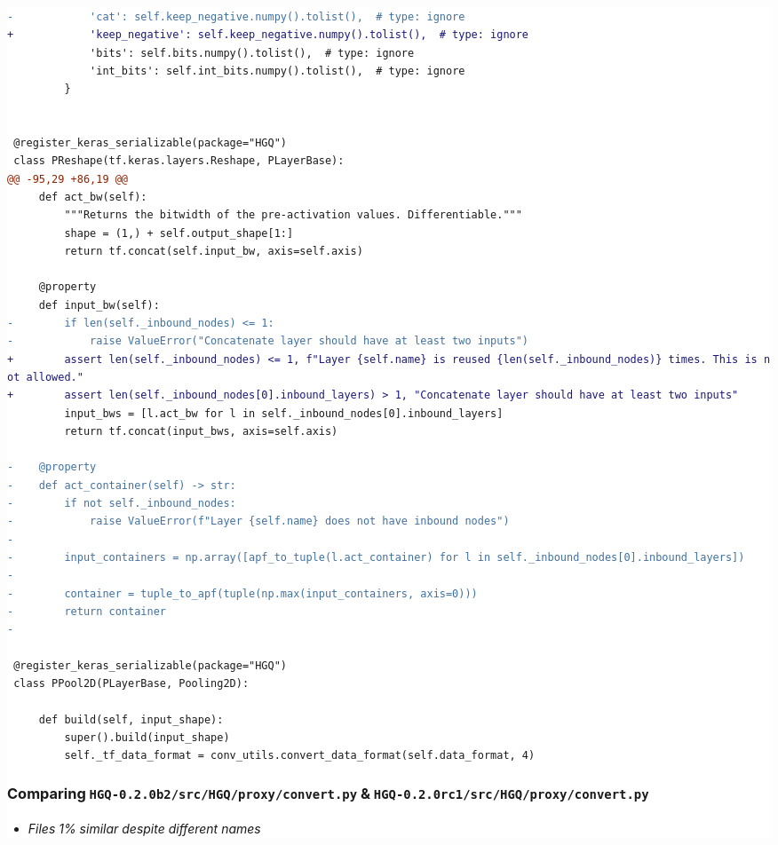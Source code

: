 ```diff
-            'cat': self.keep_negative.numpy().tolist(),  # type: ignore
+            'keep_negative': self.keep_negative.numpy().tolist(),  # type: ignore
             'bits': self.bits.numpy().tolist(),  # type: ignore
             'int_bits': self.int_bits.numpy().tolist(),  # type: ignore
         }
 
 
 @register_keras_serializable(package="HGQ")
 class PReshape(tf.keras.layers.Reshape, PLayerBase):
@@ -95,29 +86,19 @@
     def act_bw(self):
         """Returns the bitwidth of the pre-activation values. Differentiable."""
         shape = (1,) + self.output_shape[1:]
         return tf.concat(self.input_bw, axis=self.axis)
 
     @property
     def input_bw(self):
-        if len(self._inbound_nodes) <= 1:
-            raise ValueError("Concatenate layer should have at least two inputs")
+        assert len(self._inbound_nodes) <= 1, f"Layer {self.name} is reused {len(self._inbound_nodes)} times. This is not allowed."
+        assert len(self._inbound_nodes[0].inbound_layers) > 1, "Concatenate layer should have at least two inputs"
         input_bws = [l.act_bw for l in self._inbound_nodes[0].inbound_layers]
         return tf.concat(input_bws, axis=self.axis)
 
-    @property
-    def act_container(self) -> str:
-        if not self._inbound_nodes:
-            raise ValueError(f"Layer {self.name} does not have inbound nodes")
-
-        input_containers = np.array([apf_to_tuple(l.act_container) for l in self._inbound_nodes[0].inbound_layers])
-
-        container = tuple_to_apf(tuple(np.max(input_containers, axis=0)))
-        return container
-
 
 @register_keras_serializable(package="HGQ")
 class PPool2D(PLayerBase, Pooling2D):
 
     def build(self, input_shape):
         super().build(input_shape)
         self._tf_data_format = conv_utils.convert_data_format(self.data_format, 4)
```

### Comparing `HGQ-0.2.0b2/src/HGQ/proxy/convert.py` & `HGQ-0.2.0rc1/src/HGQ/proxy/convert.py`

 * *Files 1% similar despite different names*
